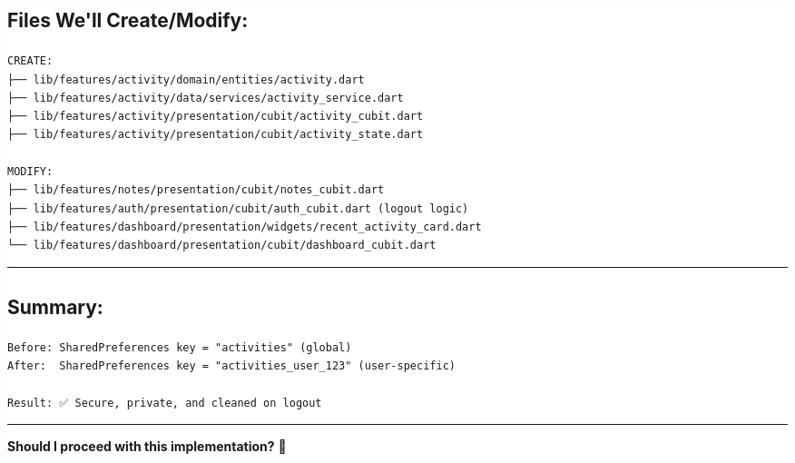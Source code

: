 
## **Files We'll Create/Modify:**

```
CREATE:
├── lib/features/activity/domain/entities/activity.dart
├── lib/features/activity/data/services/activity_service.dart
├── lib/features/activity/presentation/cubit/activity_cubit.dart
├── lib/features/activity/presentation/cubit/activity_state.dart

MODIFY:
├── lib/features/notes/presentation/cubit/notes_cubit.dart
├── lib/features/auth/presentation/cubit/auth_cubit.dart (logout logic)
├── lib/features/dashboard/presentation/widgets/recent_activity_card.dart
└── lib/features/dashboard/presentation/cubit/dashboard_cubit.dart
```

---

## **Summary:**

```
Before: SharedPreferences key = "activities" (global)
After:  SharedPreferences key = "activities_user_123" (user-specific)

Result: ✅ Secure, private, and cleaned on logout
```

---

**Should I proceed with this implementation?** 🚀
